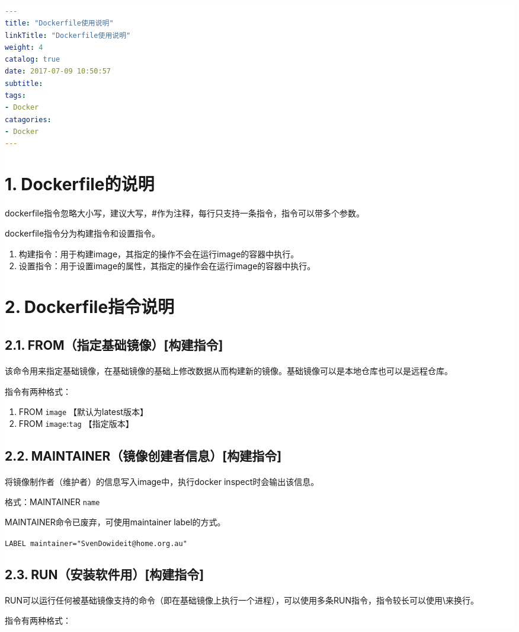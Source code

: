 ```yaml
---
title: "Dockerfile使用说明"
linkTitle: "Dockerfile使用说明"
weight: 4
catalog: true
date: 2017-07-09 10:50:57
subtitle:
tags:
- Docker
catagories:
- Docker
---
```


# 1. Dockerfile的说明

dockerfile指令忽略大小写，建议大写，#作为注释，每行只支持一条指令，指令可以带多个参数。

dockerfile指令分为构建指令和设置指令。

1. 构建指令：用于构建image，其指定的操作不会在运行image的容器中执行。
2. 设置指令：用于设置image的属性，其指定的操作会在运行image的容器中执行。

# 2. Dockerfile指令说明

## 2.1. FROM（指定基础镜像）[构建指令]

该命令用来指定基础镜像，在基础镜像的基础上修改数据从而构建新的镜像。基础镜像可以是本地仓库也可以是远程仓库。

指令有两种格式：

1. FROM `image`   【默认为latest版本】
2. FROM `image`:`tag`     【指定版本】

## 2.2. MAINTAINER（镜像创建者信息）[构建指令]

将镜像制作者（维护者）的信息写入image中，执行docker inspect时会输出该信息。

格式：MAINTAINER `name`

MAINTAINER命令已废弃，可使用maintainer label的方式。

```
LABEL maintainer="SvenDowideit@home.org.au"
```

## 2.3. RUN（安装软件用）[构建指令]

RUN可以运行任何被基础镜像支持的命令（即在基础镜像上执行一个进程），可以使用多条RUN指令，指令较长可以使用\来换行。

指令有两种格式：
